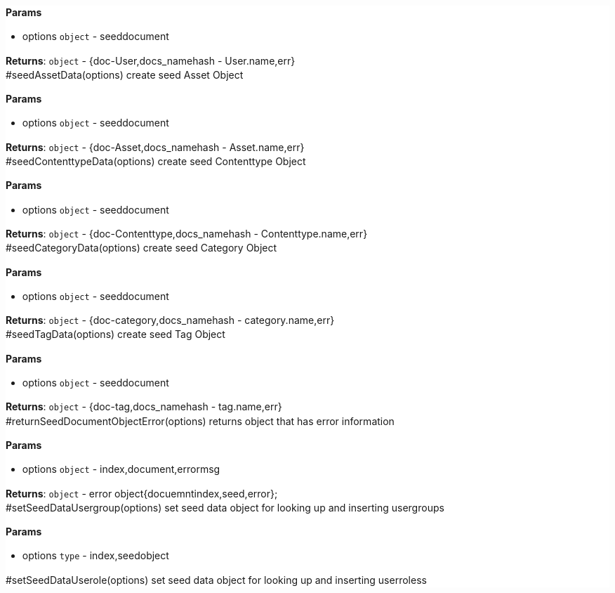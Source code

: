 **Params**

- options `object` - seeddocument  

**Returns**: `object` - {doc-User,docs_namehash - User.name,err}  
<a name="seedAssetData"></a>
#seedAssetData(options)
create seed Asset Object

**Params**

- options `object` - seeddocument  

**Returns**: `object` - {doc-Asset,docs_namehash - Asset.name,err}  
<a name="seedContenttypeData"></a>
#seedContenttypeData(options)
create seed Contenttype Object

**Params**

- options `object` - seeddocument  

**Returns**: `object` - {doc-Contenttype,docs_namehash - Contenttype.name,err}  
<a name="seedCategoryData"></a>
#seedCategoryData(options)
create seed Category Object

**Params**

- options `object` - seeddocument  

**Returns**: `object` - {doc-category,docs_namehash - category.name,err}  
<a name="seedTagData"></a>
#seedTagData(options)
create seed Tag Object

**Params**

- options `object` - seeddocument  

**Returns**: `object` - {doc-tag,docs_namehash - tag.name,err}  
<a name="returnSeedDocumentObjectError"></a>
#returnSeedDocumentObjectError(options)
returns object that has error information

**Params**

- options `object` - index,document,errormsg  

**Returns**: `object` - error object{docuemntindex,seed,error};  
<a name="setSeedDataUsergroup"></a>
#setSeedDataUsergroup(options)
set seed data object for looking up and inserting usergroups

**Params**

- options `type` - index,seedobject  

<a name="setSeedDataUserole"></a>
#setSeedDataUserole(options)
set seed data object for looking up and inserting userroless

